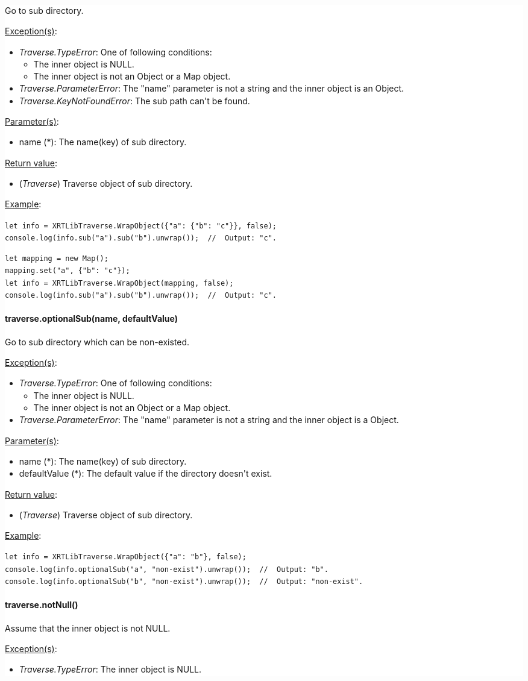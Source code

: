 Go to sub directory.

<u>Exception(s)</u>:
 - *Traverse.TypeError*: One of following conditions:
   - The inner object is NULL.
   - The inner object is not an Object or a Map object.
 - *Traverse.ParameterError*: The "name" parameter is not a string and the inner object is an Object.
 - *Traverse.KeyNotFoundError*: The sub path can't be found.

<u>Parameter(s)</u>:
 - name (*): The name(key) of sub directory.

<u>Return value</u>:
 - (*Traverse*) Traverse object of sub directory.

<u> Example</u>:
```
let info = XRTLibTraverse.WrapObject({"a": {"b": "c"}}, false);
console.log(info.sub("a").sub("b").unwrap());  //  Output: "c".
```

```
let mapping = new Map();
mapping.set("a", {"b": "c"});
let info = XRTLibTraverse.WrapObject(mapping, false);
console.log(info.sub("a").sub("b").unwrap());  //  Output: "c".
```

#### traverse.optionalSub(name, defaultValue)

Go to sub directory which can be non-existed.

<u>Exception(s)</u>:
 - *Traverse.TypeError*: One of following conditions:
   - The inner object is NULL.
   - The inner object is not an Object or a Map object.
 - *Traverse.ParameterError*: The "name" parameter is not a string and the inner object is a Object.

<u>Parameter(s)</u>:
 - name (*): The name(key) of sub directory.
 - defaultValue (*): The default value if the directory doesn't exist.

<u>Return value</u>:
 - (*Traverse*) Traverse object of sub directory.

<u> Example</u>:
```
let info = XRTLibTraverse.WrapObject({"a": "b"}, false);
console.log(info.optionalSub("a", "non-exist").unwrap());  //  Output: "b".
console.log(info.optionalSub("b", "non-exist").unwrap());  //  Output: "non-exist".
```

#### traverse.notNull()

Assume that the inner object is not NULL.

<u>Exception(s)</u>:
 - *Traverse.TypeError*: The inner object is NULL.
